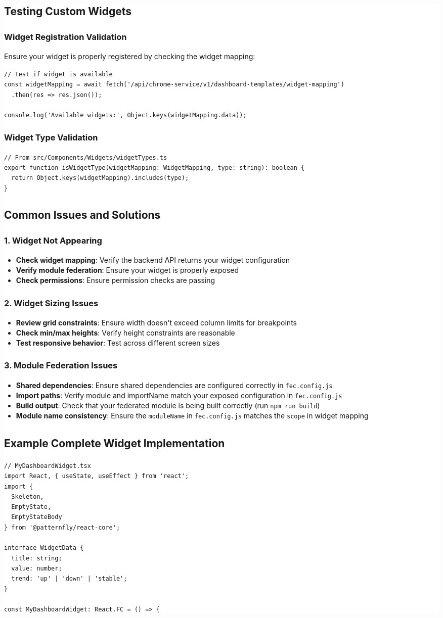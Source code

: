 ## Testing Custom Widgets

### Widget Registration Validation

Ensure your widget is properly registered by checking the widget mapping:

```tsx
// Test if widget is available
const widgetMapping = await fetch('/api/chrome-service/v1/dashboard-templates/widget-mapping')
  .then(res => res.json());
  
console.log('Available widgets:', Object.keys(widgetMapping.data));
```

### Widget Type Validation

```tsx
// From src/Components/Widgets/widgetTypes.ts
export function isWidgetType(widgetMapping: WidgetMapping, type: string): boolean {
  return Object.keys(widgetMapping).includes(type);
}
```

## Common Issues and Solutions

### 1. Widget Not Appearing

- **Check widget mapping**: Verify the backend API returns your widget configuration
- **Verify module federation**: Ensure your widget is properly exposed
- **Check permissions**: Ensure permission checks are passing

### 2. Widget Sizing Issues

- **Review grid constraints**: Ensure width doesn't exceed column limits for breakpoints
- **Check min/max heights**: Verify height constraints are reasonable
- **Test responsive behavior**: Test across different screen sizes

### 3. Module Federation Issues

- **Shared dependencies**: Ensure shared dependencies are configured correctly in `fec.config.js`
- **Import paths**: Verify module and importName match your exposed configuration in `fec.config.js`
- **Build output**: Check that your federated module is being built correctly (run `npm run build`)
- **Module name consistency**: Ensure the `moduleName` in `fec.config.js` matches the `scope` in widget mapping

## Example Complete Widget Implementation

```tsx
// MyDashboardWidget.tsx
import React, { useState, useEffect } from 'react';
import {
  Skeleton,
  EmptyState,
  EmptyStateBody
} from '@patternfly/react-core';

interface WidgetData {
  title: string;
  value: number;
  trend: 'up' | 'down' | 'stable';
}

const MyDashboardWidget: React.FC = () => {
```